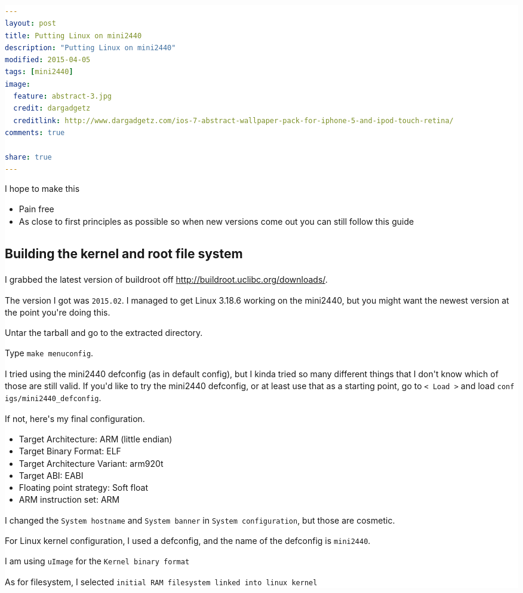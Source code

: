 ```yaml
---
layout: post
title: Putting Linux on mini2440
description: "Putting Linux on mini2440"
modified: 2015-04-05
tags: [mini2440]
image:
  feature: abstract-3.jpg
  credit: dargadgetz
  creditlink: http://www.dargadgetz.com/ios-7-abstract-wallpaper-pack-for-iphone-5-and-ipod-touch-retina/
comments: true

share: true
---
```


I hope to make this

- Pain free
- As close to first principles as possible so when new versions come out you can still follow this guide

## Building the kernel and root file system

I grabbed the latest version of buildroot off http://buildroot.uclibc.org/downloads/.

The version I got was `2015.02`. I managed to get Linux 3.18.6 working on the mini2440, but you might want the newest version at the point you're doing this.

Untar the tarball and go to the extracted directory.

Type `make menuconfig`.

I tried using the mini2440 defconfig (as in default config), but I kinda tried so many different things that I don't know which of those are still valid. If you'd like to try the mini2440 defconfig, or at least use that as a starting point, go to `< Load >` and load `configs/mini2440_defconfig`.

If not, here's my final configuration.

- Target Architecture: ARM (little endian)
- Target Binary Format: ELF
- Target Architecture Variant: arm920t
- Target ABI: EABI
- Floating point strategy: Soft float
- ARM instruction set: ARM

I changed the `System hostname` and `System banner` in `System configuration`, but those are cosmetic.

For Linux kernel configuration, I used a defconfig, and the name of the defconfig is `mini2440`.

I am using `uImage` for the `Kernel binary format`

As for filesystem, I selected `initial RAM filesystem linked into linux kernel`
